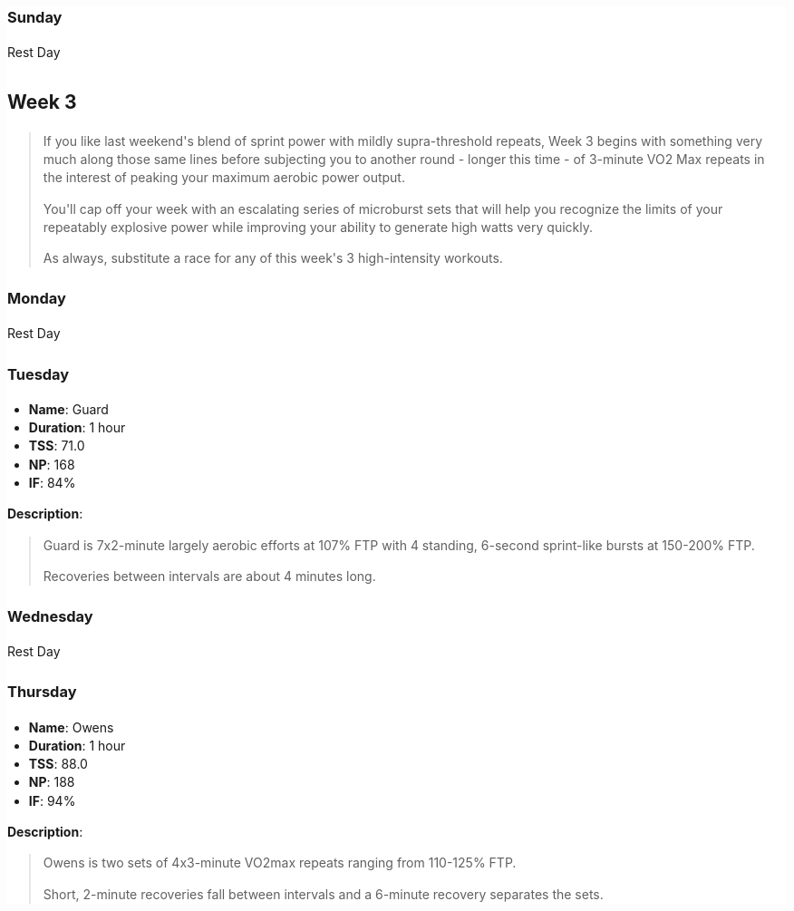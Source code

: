 
### Sunday 

Rest Day

## Week 3

> If you like last weekend's blend of sprint power with mildly supra-threshold
> repeats, Week 3 begins with something very much along those same lines before
> subjecting you to another round - longer this time - of 3-minute VO2 Max
> repeats in the interest of peaking your maximum aerobic power output.
> 
> You'll cap off your week with an escalating series of microburst sets that
> will help you recognize the limits of your repeatably explosive power while
> improving your ability to generate high watts very quickly.
> 
> As always, substitute a race for any of this week's 3 high-intensity workouts.

### Monday 

Rest Day


### Tuesday 

* **Name**: Guard
* **Duration**: 1 hour
* **TSS**: 71.0
* **NP**: 168
* **IF**: 84%

**Description**:

> Guard is 7x2-minute largely aerobic efforts at 107% FTP with 4 standing,
> 6-second sprint-like bursts at 150-200% FTP.
> 
> Recoveries between intervals are about 4 minutes long.


### Wednesday 

Rest Day


### Thursday 

* **Name**: Owens
* **Duration**: 1 hour
* **TSS**: 88.0
* **NP**: 188
* **IF**: 94%

**Description**:

> Owens is two sets of 4x3-minute VO2max repeats ranging from 110-125% FTP.
> 
> Short, 2-minute recoveries fall between intervals and a 6-minute recovery
> separates the sets.
